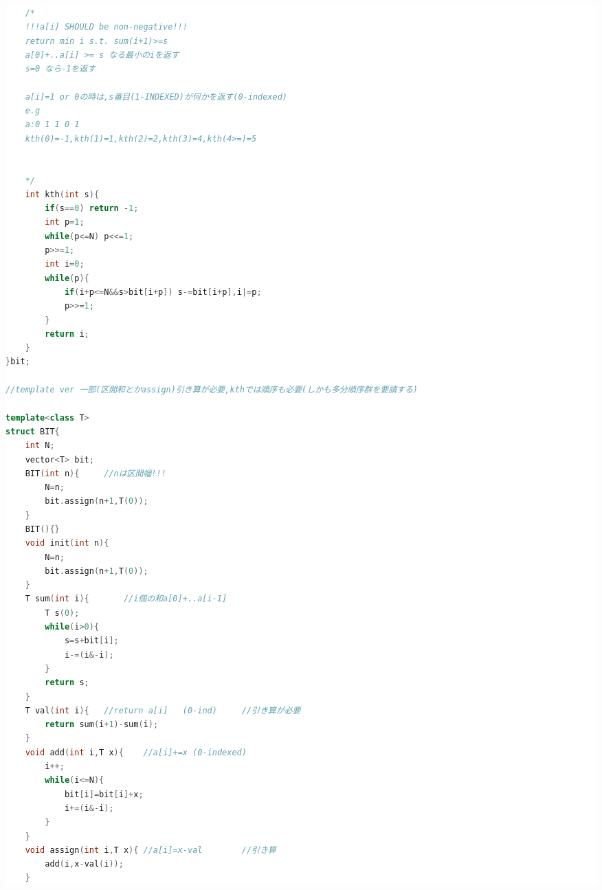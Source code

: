 ```cpp
	/*
	!!!a[i] SHOULD be non-negative!!!
	return min i s.t. sum(i+1)>=s
	a[0]+..a[i] >= s なる最小のiを返す
	s=0 なら-1を返す

	a[i]=1 or 0の時は,s番目(1-INDEXED)が何かを返す(0-indexed) 
	e.g
	a:0 1 1 0 1
	kth(0)=-1,kth(1)=1,kth(2)=2,kth(3)=4,kth(4>=)=5


	*/
	int kth(int s){
		if(s==0) return -1;
		int p=1;
		while(p<=N) p<<=1;
		p>>=1;
		int i=0;
		while(p){
			if(i+p<=N&&s>bit[i+p]) s-=bit[i+p],i|=p;
			p>>=1;
		}
		return i;
	}
}bit;

//template ver 一部(区間和とかassign)引き算が必要,kthでは順序も必要(しかも多分順序群を要請する)

template<class T>
struct BIT{
	int N;
	vector<T> bit;
	BIT(int n){		//nは区間幅!!!
		N=n;
		bit.assign(n+1,T(0));
	}
	BIT(){}
	void init(int n){
		N=n;
		bit.assign(n+1,T(0));
	}
	T sum(int i){		//i個の和a[0]+..a[i-1]
		T s(0);
		while(i>0){
			s=s+bit[i];
			i-=(i&-i);
		}
		return s;
	}
	T val(int i){	//return a[i]	(0-ind)		//引き算が必要
		return sum(i+1)-sum(i);
	}
	void add(int i,T x){	//a[i]+=x (0-indexed)
		i++;
		while(i<=N){
			bit[i]=bit[i]+x;
			i+=(i&-i);
		}
	}
	void assign(int i,T x){	//a[i]=x-val		//引き算
		add(i,x-val(i));
	}
```